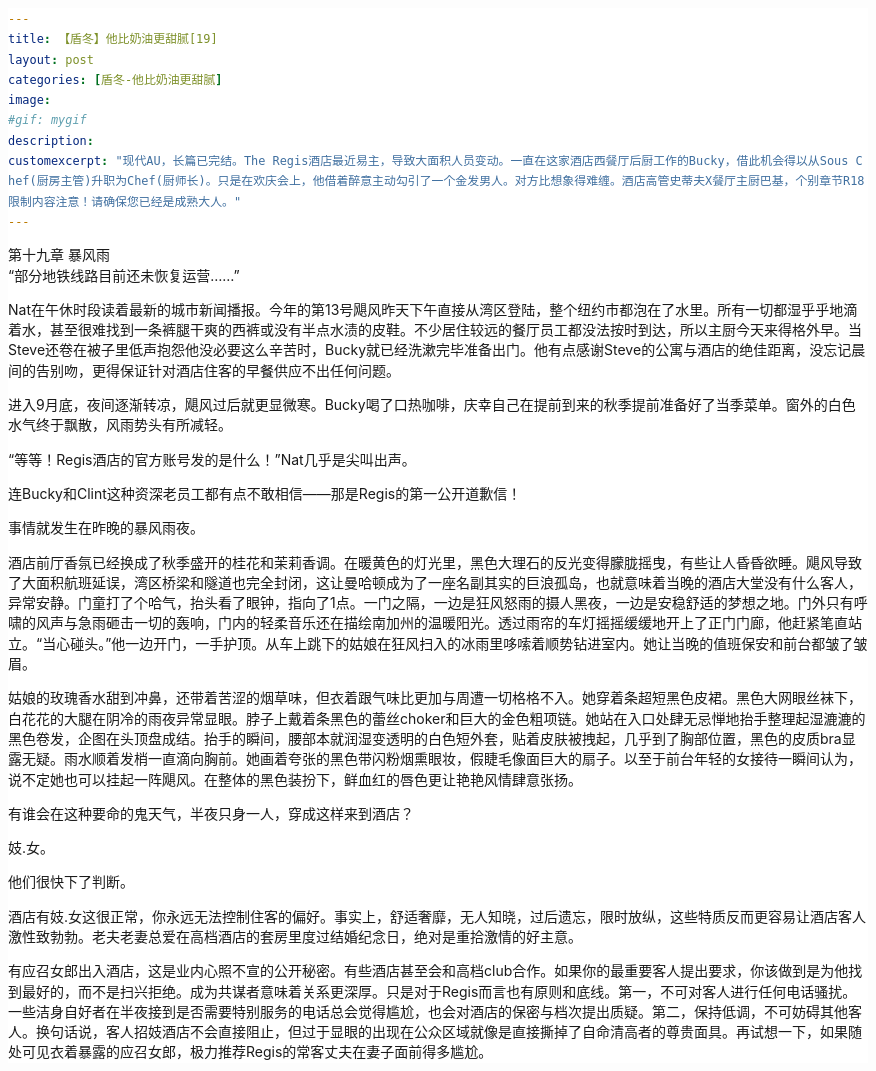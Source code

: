```yaml
---
title: 【盾冬】他比奶油更甜腻[19]
layout: post
categories: [盾冬-他比奶油更甜腻]
image:
#gif: mygif
description: 
customexcerpt: "现代AU，长篇已完结。The Regis酒店最近易主，导致大面积人员变动。一直在这家酒店西餐厅后厨工作的Bucky，借此机会得以从Sous Chef(厨房主管)升职为Chef(厨师长)。只是在欢庆会上，他借着醉意主动勾引了一个金发男人。对方比想象得难缠。酒店高管史蒂夫X餐厅主厨巴基，个别章节R18限制内容注意！请确保您已经是成熟大人。"
---
```


第十九章 暴风雨  
“部分地铁线路目前还未恢复运营……”

Nat在午休时段读着最新的城市新闻播报。今年的第13号飓风昨天下午直接从湾区登陆，整个纽约市都泡在了水里。所有一切都湿乎乎地滴着水，甚至很难找到一条裤腿干爽的西裤或没有半点水渍的皮鞋。不少居住较远的餐厅员工都没法按时到达，所以主厨今天来得格外早。当Steve还卷在被子里低声抱怨他没必要这么辛苦时，Bucky就已经洗漱完毕准备出门。他有点感谢Steve的公寓与酒店的绝佳距离，没忘记晨间的告别吻，更得保证针对酒店住客的早餐供应不出任何问题。



进入9月底，夜间逐渐转凉，飓风过后就更显微寒。Bucky喝了口热咖啡，庆幸自己在提前到来的秋季提前准备好了当季菜单。窗外的白色水气终于飘散，风雨势头有所减轻。

“等等！Regis酒店的官方账号发的是什么！”Nat几乎是尖叫出声。

连Bucky和Clint这种资深老员工都有点不敢相信——那是Regis的第一公开道歉信！



事情就发生在昨晚的暴风雨夜。

酒店前厅香氛已经换成了秋季盛开的桂花和茉莉香调。在暖黄色的灯光里，黑色大理石的反光变得朦胧摇曳，有些让人昏昏欲睡。飓风导致了大面积航班延误，湾区桥梁和隧道也完全封闭，这让曼哈顿成为了一座名副其实的巨浪孤岛，也就意味着当晚的酒店大堂没有什么客人，异常安静。门童打了个哈气，抬头看了眼钟，指向了1点。一门之隔，一边是狂风怒雨的摄人黑夜，一边是安稳舒适的梦想之地。门外只有呼啸的风声与急雨砸击一切的轰响，门内的轻柔音乐还在描绘南加州的温暖阳光。透过雨帘的车灯摇摇缓缓地开上了正门门廊，他赶紧笔直站立。“当心碰头。”他一边开门，一手护顶。从车上跳下的姑娘在狂风扫入的冰雨里哆嗦着顺势钻进室内。她让当晚的值班保安和前台都皱了皱眉。



姑娘的玫瑰香水甜到冲鼻，还带着苦涩的烟草味，但衣着跟气味比更加与周遭一切格格不入。她穿着条超短黑色皮裙。黑色大网眼丝袜下，白花花的大腿在阴冷的雨夜异常显眼。脖子上戴着条黑色的蕾丝choker和巨大的金色粗项链。她站在入口处肆无忌惮地抬手整理起湿漉漉的黑色卷发，企图在头顶盘成结。抬手的瞬间，腰部本就润湿变透明的白色短外套，贴着皮肤被拽起，几乎到了胸部位置，黑色的皮质bra显露无疑。雨水顺着发梢一直滴向胸前。她画着夸张的黑色带闪粉烟熏眼妆，假睫毛像面巨大的扇子。以至于前台年轻的女接待一瞬间认为，说不定她也可以挂起一阵飓风。在整体的黑色装扮下，鲜血红的唇色更让艳艳风情肆意张扬。



有谁会在这种要命的鬼天气，半夜只身一人，穿成这样来到酒店？



妓.女。

他们很快下了判断。



酒店有妓.女这很正常，你永远无法控制住客的偏好。事实上，舒适奢靡，无人知晓，过后遗忘，限时放纵，这些特质反而更容易让酒店客人激性致勃勃。老夫老妻总爱在高档酒店的套房里度过结婚纪念日，绝对是重拾激情的好主意。

有应召女郎出入酒店，这是业内心照不宣的公开秘密。有些酒店甚至会和高档club合作。如果你的最重要客人提出要求，你该做到是为他找到最好的，而不是扫兴拒绝。成为共谋者意味着关系更深厚。只是对于Regis而言也有原则和底线。第一，不可对客人进行任何电话骚扰。一些洁身自好者在半夜接到是否需要特别服务的电话总会觉得尴尬，也会对酒店的保密与档次提出质疑。第二，保持低调，不可妨碍其他客人。换句话说，客人招妓酒店不会直接阻止，但过于显眼的出现在公众区域就像是直接撕掉了自命清高者的尊贵面具。再试想一下，如果随处可见衣着暴露的应召女郎，极力推荐Regis的常客丈夫在妻子面前得多尴尬。

